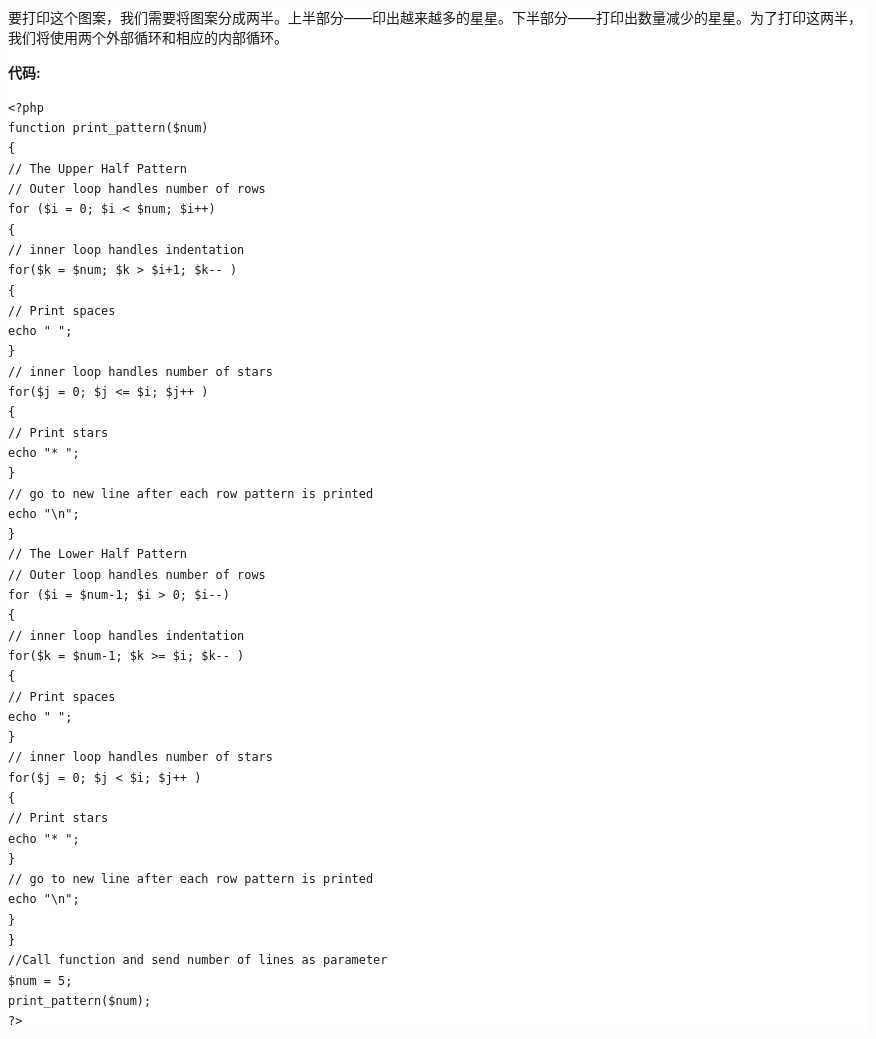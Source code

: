 

要打印这个图案，我们需要将图案分成两半。上半部分——印出越来越多的星星。下半部分——打印出数量减少的星星。为了打印这两半，我们将使用两个外部循环和相应的内部循环。

**代码:**

```
<?php
function print_pattern($num)
{
// The Upper Half Pattern
// Outer loop handles number of rows
for ($i = 0; $i < $num; $i++)
{
// inner loop handles indentation
for($k = $num; $k > $i+1; $k-- )
{
// Print spaces
echo " ";
}
// inner loop handles number of stars
for($j = 0; $j <= $i; $j++ )
{
// Print stars
echo "* ";
}
// go to new line after each row pattern is printed
echo "\n";
}
// The Lower Half Pattern
// Outer loop handles number of rows
for ($i = $num-1; $i > 0; $i--)
{
// inner loop handles indentation
for($k = $num-1; $k >= $i; $k-- )
{
// Print spaces
echo " ";
}
// inner loop handles number of stars
for($j = 0; $j < $i; $j++ )
{
// Print stars
echo "* ";
}
// go to new line after each row pattern is printed
echo "\n";
}
}
//Call function and send number of lines as parameter
$num = 5;
print_pattern($num);
?>
```

